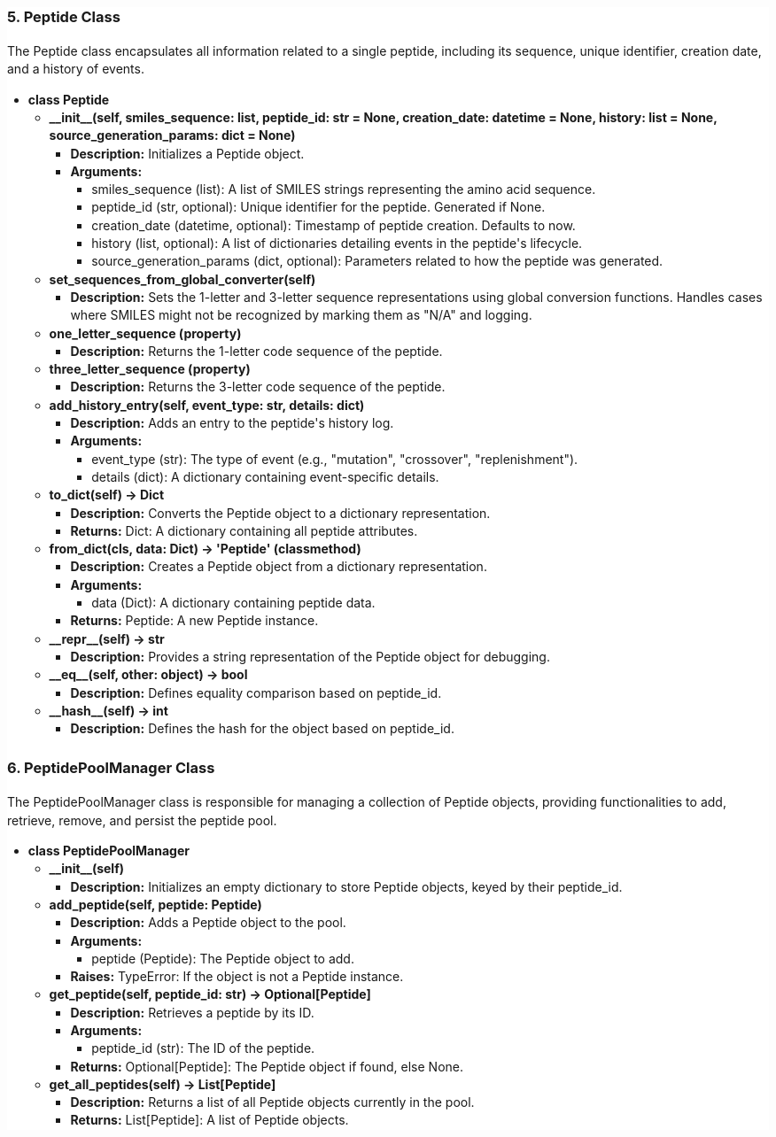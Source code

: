 ### **5\. Peptide Class**

The Peptide class encapsulates all information related to a single peptide, including its sequence, unique identifier, creation date, and a history of events.

* **class Peptide**  
  * **\_\_init\_\_(self, smiles\_sequence: list, peptide\_id: str \= None, creation\_date: datetime \= None, history: list \= None, source\_generation\_params: dict \= None)**  
    * **Description:** Initializes a Peptide object.  
    * **Arguments:**  
      * smiles\_sequence (list): A list of SMILES strings representing the amino acid sequence.  
      * peptide\_id (str, optional): Unique identifier for the peptide. Generated if None.  
      * creation\_date (datetime, optional): Timestamp of peptide creation. Defaults to now.  
      * history (list, optional): A list of dictionaries detailing events in the peptide's lifecycle.  
      * source\_generation\_params (dict, optional): Parameters related to how the peptide was generated.  
  * **set\_sequences\_from\_global\_converter(self)**  
    * **Description:** Sets the 1-letter and 3-letter sequence representations using global conversion functions. Handles cases where SMILES might not be recognized by marking them as "N/A" and logging.  
  * **one\_letter\_sequence (property)**  
    * **Description:** Returns the 1-letter code sequence of the peptide.  
  * **three\_letter\_sequence (property)**  
    * **Description:** Returns the 3-letter code sequence of the peptide.  
  * **add\_history\_entry(self, event\_type: str, details: dict)**  
    * **Description:** Adds an entry to the peptide's history log.  
    * **Arguments:**  
      * event\_type (str): The type of event (e.g., "mutation", "crossover", "replenishment").  
      * details (dict): A dictionary containing event-specific details.  
  * **to\_dict(self) \-\> Dict**  
    * **Description:** Converts the Peptide object to a dictionary representation.  
    * **Returns:** Dict: A dictionary containing all peptide attributes.  
  * **from\_dict(cls, data: Dict) \-\> 'Peptide' (classmethod)**  
    * **Description:** Creates a Peptide object from a dictionary representation.  
    * **Arguments:**  
      * data (Dict): A dictionary containing peptide data.  
    * **Returns:** Peptide: A new Peptide instance.  
  * **\_\_repr\_\_(self) \-\> str**  
    * **Description:** Provides a string representation of the Peptide object for debugging.  
  * **\_\_eq\_\_(self, other: object) \-\> bool**  
    * **Description:** Defines equality comparison based on peptide\_id.  
  * **\_\_hash\_\_(self) \-\> int**  
    * **Description:** Defines the hash for the object based on peptide\_id.

### **6\. PeptidePoolManager Class**

The PeptidePoolManager class is responsible for managing a collection of Peptide objects, providing functionalities to add, retrieve, remove, and persist the peptide pool.

* **class PeptidePoolManager**  
  * **\_\_init\_\_(self)**  
    * **Description:** Initializes an empty dictionary to store Peptide objects, keyed by their peptide\_id.  
  * **add\_peptide(self, peptide: Peptide)**  
    * **Description:** Adds a Peptide object to the pool.  
    * **Arguments:**  
      * peptide (Peptide): The Peptide object to add.  
    * **Raises:** TypeError: If the object is not a Peptide instance.  
  * **get\_peptide(self, peptide\_id: str) \-\> Optional\[Peptide\]**  
    * **Description:** Retrieves a peptide by its ID.  
    * **Arguments:**  
      * peptide\_id (str): The ID of the peptide.  
    * **Returns:** Optional\[Peptide\]: The Peptide object if found, else None.  
  * **get\_all\_peptides(self) \-\> List\[Peptide\]**  
    * **Description:** Returns a list of all Peptide objects currently in the pool.  
    * **Returns:** List\[Peptide\]: A list of Peptide objects.  